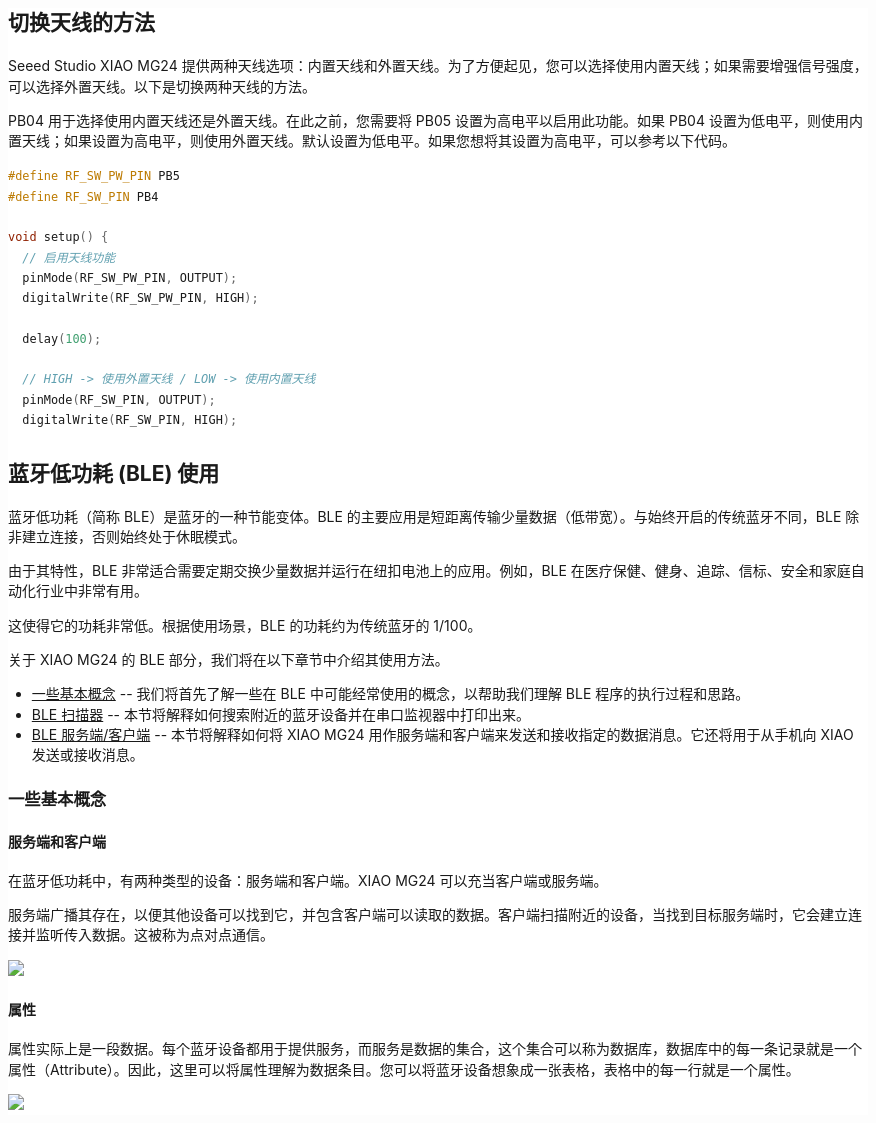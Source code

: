 ## 切换天线的方法

Seeed Studio XIAO MG24 提供两种天线选项：内置天线和外置天线。为了方便起见，您可以选择使用内置天线；如果需要增强信号强度，可以选择外置天线。以下是切换两种天线的方法。

PB04 用于选择使用内置天线还是外置天线。在此之前，您需要将 PB05 设置为高电平以启用此功能。如果 PB04 设置为低电平，则使用内置天线；如果设置为高电平，则使用外置天线。默认设置为低电平。如果您想将其设置为高电平，可以参考以下代码。

```cpp
#define RF_SW_PW_PIN PB5
#define RF_SW_PIN PB4

void setup() {
  // 启用天线功能
  pinMode(RF_SW_PW_PIN, OUTPUT);  
  digitalWrite(RF_SW_PW_PIN, HIGH);

  delay(100);

  // HIGH -> 使用外置天线 / LOW -> 使用内置天线
  pinMode(RF_SW_PIN, OUTPUT);  
  digitalWrite(RF_SW_PIN, HIGH);
```

## 蓝牙低功耗 (BLE) 使用

蓝牙低功耗（简称 BLE）是蓝牙的一种节能变体。BLE 的主要应用是短距离传输少量数据（低带宽）。与始终开启的传统蓝牙不同，BLE 除非建立连接，否则始终处于休眠模式。

由于其特性，BLE 非常适合需要定期交换少量数据并运行在纽扣电池上的应用。例如，BLE 在医疗保健、健身、追踪、信标、安全和家庭自动化行业中非常有用。

这使得它的功耗非常低。根据使用场景，BLE 的功耗约为传统蓝牙的 1/100。

关于 XIAO MG24 的 BLE 部分，我们将在以下章节中介绍其使用方法。

- [一些基本概念](#一些基本概念) -- 我们将首先了解一些在 BLE 中可能经常使用的概念，以帮助我们理解 BLE 程序的执行过程和思路。
- [BLE 扫描器](#ble-扫描器) -- 本节将解释如何搜索附近的蓝牙设备并在串口监视器中打印出来。
- [BLE 服务端/客户端](#ble-服务端客户端) -- 本节将解释如何将 XIAO MG24 用作服务端和客户端来发送和接收指定的数据消息。它还将用于从手机向 XIAO 发送或接收消息。


### 一些基本概念

#### 服务端和客户端

在蓝牙低功耗中，有两种类型的设备：服务端和客户端。XIAO MG24 可以充当客户端或服务端。

服务端广播其存在，以便其他设备可以找到它，并包含客户端可以读取的数据。客户端扫描附近的设备，当找到目标服务端时，它会建立连接并监听传入数据。这被称为点对点通信。

<div style={{textAlign:'center'}}><img src="https://files.seeedstudio.com/wiki/XIAO_MG24/Bluetooth/ble.png" style={{width:800, height:'auto'}}/></div>

#### 属性

属性实际上是一段数据。每个蓝牙设备都用于提供服务，而服务是数据的集合，这个集合可以称为数据库，数据库中的每一条记录就是一个属性（Attribute）。因此，这里可以将属性理解为数据条目。您可以将蓝牙设备想象成一张表格，表格中的每一行就是一个属性。

<div style={{textAlign:'center'}}><img src="https://files.seeedstudio.com/wiki/SeeedStudio-XIAO-ESP32S3/img/52.png" style={{width:600, height:'auto'}}/></div>
